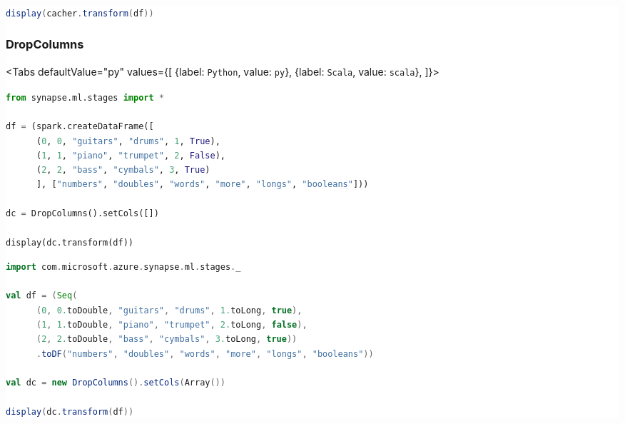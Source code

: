 ```scala
display(cacher.transform(df))
```

</TabItem>
</Tabs>

<DocTable className="HTTPTransformer"
py="synapse.ml.stages.html#module-synapse.ml.stages.Cacher"
scala="com/microsoft/azure/synapse/ml/stages/Cacher.html"
sourceLink="https://github.com/microsoft/SynapseML/blob/master/core/src/main/scala/com/microsoft/azure/synapse/ml/stages/Cacher.scala" />


### DropColumns

<Tabs
defaultValue="py"
values={[
{label: `Python`, value: `py`},
{label: `Scala`, value: `scala`},
]}>
<TabItem value="py">






```python
from synapse.ml.stages import *

df = (spark.createDataFrame([
      (0, 0, "guitars", "drums", 1, True),
      (1, 1, "piano", "trumpet", 2, False),
      (2, 2, "bass", "cymbals", 3, True)
      ], ["numbers", "doubles", "words", "more", "longs", "booleans"]))

dc = DropColumns().setCols([])

display(dc.transform(df))
```

</TabItem>
<TabItem value="scala">

```scala
import com.microsoft.azure.synapse.ml.stages._

val df = (Seq(
      (0, 0.toDouble, "guitars", "drums", 1.toLong, true),
      (1, 1.toDouble, "piano", "trumpet", 2.toLong, false),
      (2, 2.toDouble, "bass", "cymbals", 3.toLong, true))
      .toDF("numbers", "doubles", "words", "more", "longs", "booleans"))

val dc = new DropColumns().setCols(Array())

display(dc.transform(df))
```
